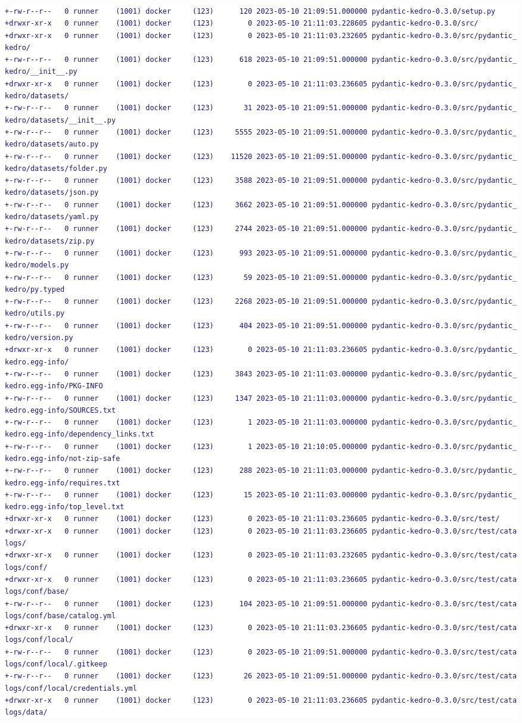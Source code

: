 ```diff
+-rw-r--r--   0 runner    (1001) docker     (123)      120 2023-05-10 21:09:51.000000 pydantic-kedro-0.3.0/setup.py
+drwxr-xr-x   0 runner    (1001) docker     (123)        0 2023-05-10 21:11:03.228605 pydantic-kedro-0.3.0/src/
+drwxr-xr-x   0 runner    (1001) docker     (123)        0 2023-05-10 21:11:03.232605 pydantic-kedro-0.3.0/src/pydantic_kedro/
+-rw-r--r--   0 runner    (1001) docker     (123)      618 2023-05-10 21:09:51.000000 pydantic-kedro-0.3.0/src/pydantic_kedro/__init__.py
+drwxr-xr-x   0 runner    (1001) docker     (123)        0 2023-05-10 21:11:03.236605 pydantic-kedro-0.3.0/src/pydantic_kedro/datasets/
+-rw-r--r--   0 runner    (1001) docker     (123)       31 2023-05-10 21:09:51.000000 pydantic-kedro-0.3.0/src/pydantic_kedro/datasets/__init__.py
+-rw-r--r--   0 runner    (1001) docker     (123)     5555 2023-05-10 21:09:51.000000 pydantic-kedro-0.3.0/src/pydantic_kedro/datasets/auto.py
+-rw-r--r--   0 runner    (1001) docker     (123)    11520 2023-05-10 21:09:51.000000 pydantic-kedro-0.3.0/src/pydantic_kedro/datasets/folder.py
+-rw-r--r--   0 runner    (1001) docker     (123)     3588 2023-05-10 21:09:51.000000 pydantic-kedro-0.3.0/src/pydantic_kedro/datasets/json.py
+-rw-r--r--   0 runner    (1001) docker     (123)     3662 2023-05-10 21:09:51.000000 pydantic-kedro-0.3.0/src/pydantic_kedro/datasets/yaml.py
+-rw-r--r--   0 runner    (1001) docker     (123)     2744 2023-05-10 21:09:51.000000 pydantic-kedro-0.3.0/src/pydantic_kedro/datasets/zip.py
+-rw-r--r--   0 runner    (1001) docker     (123)      993 2023-05-10 21:09:51.000000 pydantic-kedro-0.3.0/src/pydantic_kedro/models.py
+-rw-r--r--   0 runner    (1001) docker     (123)       59 2023-05-10 21:09:51.000000 pydantic-kedro-0.3.0/src/pydantic_kedro/py.typed
+-rw-r--r--   0 runner    (1001) docker     (123)     2268 2023-05-10 21:09:51.000000 pydantic-kedro-0.3.0/src/pydantic_kedro/utils.py
+-rw-r--r--   0 runner    (1001) docker     (123)      404 2023-05-10 21:09:51.000000 pydantic-kedro-0.3.0/src/pydantic_kedro/version.py
+drwxr-xr-x   0 runner    (1001) docker     (123)        0 2023-05-10 21:11:03.236605 pydantic-kedro-0.3.0/src/pydantic_kedro.egg-info/
+-rw-r--r--   0 runner    (1001) docker     (123)     3843 2023-05-10 21:11:03.000000 pydantic-kedro-0.3.0/src/pydantic_kedro.egg-info/PKG-INFO
+-rw-r--r--   0 runner    (1001) docker     (123)     1347 2023-05-10 21:11:03.000000 pydantic-kedro-0.3.0/src/pydantic_kedro.egg-info/SOURCES.txt
+-rw-r--r--   0 runner    (1001) docker     (123)        1 2023-05-10 21:11:03.000000 pydantic-kedro-0.3.0/src/pydantic_kedro.egg-info/dependency_links.txt
+-rw-r--r--   0 runner    (1001) docker     (123)        1 2023-05-10 21:10:05.000000 pydantic-kedro-0.3.0/src/pydantic_kedro.egg-info/not-zip-safe
+-rw-r--r--   0 runner    (1001) docker     (123)      288 2023-05-10 21:11:03.000000 pydantic-kedro-0.3.0/src/pydantic_kedro.egg-info/requires.txt
+-rw-r--r--   0 runner    (1001) docker     (123)       15 2023-05-10 21:11:03.000000 pydantic-kedro-0.3.0/src/pydantic_kedro.egg-info/top_level.txt
+drwxr-xr-x   0 runner    (1001) docker     (123)        0 2023-05-10 21:11:03.236605 pydantic-kedro-0.3.0/src/test/
+drwxr-xr-x   0 runner    (1001) docker     (123)        0 2023-05-10 21:11:03.236605 pydantic-kedro-0.3.0/src/test/catalogs/
+drwxr-xr-x   0 runner    (1001) docker     (123)        0 2023-05-10 21:11:03.232605 pydantic-kedro-0.3.0/src/test/catalogs/conf/
+drwxr-xr-x   0 runner    (1001) docker     (123)        0 2023-05-10 21:11:03.236605 pydantic-kedro-0.3.0/src/test/catalogs/conf/base/
+-rw-r--r--   0 runner    (1001) docker     (123)      104 2023-05-10 21:09:51.000000 pydantic-kedro-0.3.0/src/test/catalogs/conf/base/catalog.yml
+drwxr-xr-x   0 runner    (1001) docker     (123)        0 2023-05-10 21:11:03.236605 pydantic-kedro-0.3.0/src/test/catalogs/conf/local/
+-rw-r--r--   0 runner    (1001) docker     (123)        0 2023-05-10 21:09:51.000000 pydantic-kedro-0.3.0/src/test/catalogs/conf/local/.gitkeep
+-rw-r--r--   0 runner    (1001) docker     (123)       26 2023-05-10 21:09:51.000000 pydantic-kedro-0.3.0/src/test/catalogs/conf/local/credentials.yml
+drwxr-xr-x   0 runner    (1001) docker     (123)        0 2023-05-10 21:11:03.236605 pydantic-kedro-0.3.0/src/test/catalogs/data/
```